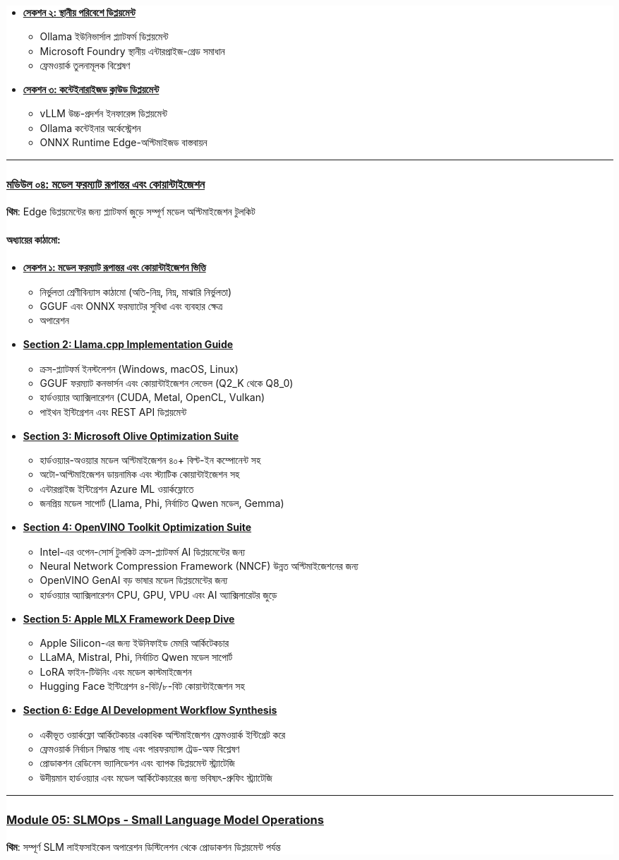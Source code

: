 - [**সেকশন ২: স্থানীয় পরিবেশে ডিপ্লয়মেন্ট**](./Module03/02.DeployingSLMinLocalEnv.md)
  - Ollama ইউনিভার্সাল প্ল্যাটফর্ম ডিপ্লয়মেন্ট
  - Microsoft Foundry স্থানীয় এন্টারপ্রাইজ-গ্রেড সমাধান
  - ফ্রেমওয়ার্ক তুলনামূলক বিশ্লেষণ

- [**সেকশন ৩: কন্টেইনারাইজড ক্লাউড ডিপ্লয়মেন্ট**](./Module03/03.DeployingSLMinCloud.md)
  - vLLM উচ্চ-প্রদর্শন ইনফারেন্স ডিপ্লয়মেন্ট
  - Ollama কন্টেইনার অর্কেস্ট্রেশন
  - ONNX Runtime Edge-অপ্টিমাইজড বাস্তবায়ন

---

### [মডিউল ০৪: মডেল ফরম্যাট রূপান্তর এবং কোয়ান্টাইজেশন](./Module04/README.md)
**থিম**: Edge ডিপ্লয়মেন্টের জন্য প্ল্যাটফর্ম জুড়ে সম্পূর্ণ মডেল অপ্টিমাইজেশন টুলকিট

#### অধ্যায়ের কাঠামো:
- [**সেকশন ১: মডেল ফরম্যাট রূপান্তর এবং কোয়ান্টাইজেশন ভিত্তি**](./Module04/01.Introduce.md)
  - নির্ভুলতা শ্রেণীবিন্যাস কাঠামো (অতি-নিম্ন, নিম্ন, মাঝারি নির্ভুলতা)
  - GGUF এবং ONNX ফরম্যাটের সুবিধা এবং ব্যবহার ক্ষেত্র
  - অপারেশন
- [**Section 2: Llama.cpp Implementation Guide**](./Module04/02.Llamacpp.md)
  - ক্রস-প্ল্যাটফর্ম ইনস্টলেশন (Windows, macOS, Linux)
  - GGUF ফরম্যাট কনভার্সন এবং কোয়ান্টাইজেশন লেভেল (Q2_K থেকে Q8_0)
  - হার্ডওয়্যার অ্যাক্সিলারেশন (CUDA, Metal, OpenCL, Vulkan)
  - পাইথন ইন্টিগ্রেশন এবং REST API ডিপ্লয়মেন্ট

- [**Section 3: Microsoft Olive Optimization Suite**](./Module04/03.MicrosoftOlive.md)
  - হার্ডওয়্যার-অওয়্যার মডেল অপ্টিমাইজেশন ৪০+ বিল্ট-ইন কম্পোনেন্ট সহ
  - অটো-অপ্টিমাইজেশন ডায়নামিক এবং স্ট্যাটিক কোয়ান্টাইজেশন সহ
  - এন্টারপ্রাইজ ইন্টিগ্রেশন Azure ML ওয়ার্কফ্লোতে
  - জনপ্রিয় মডেল সাপোর্ট (Llama, Phi, নির্বাচিত Qwen মডেল, Gemma)

- [**Section 4: OpenVINO Toolkit Optimization Suite**](./Module04/04.openvino.md)
  - Intel-এর ওপেন-সোর্স টুলকিট ক্রস-প্ল্যাটফর্ম AI ডিপ্লয়মেন্টের জন্য
  - Neural Network Compression Framework (NNCF) উন্নত অপ্টিমাইজেশনের জন্য
  - OpenVINO GenAI বড় ভাষার মডেল ডিপ্লয়মেন্টের জন্য
  - হার্ডওয়্যার অ্যাক্সিলারেশন CPU, GPU, VPU এবং AI অ্যাক্সিলারেটর জুড়ে

- [**Section 5: Apple MLX Framework Deep Dive**](./Module04/05.AppleMLX.md)
  - Apple Silicon-এর জন্য ইউনিফাইড মেমরি আর্কিটেকচার
  - LLaMA, Mistral, Phi, নির্বাচিত Qwen মডেল সাপোর্ট
  - LoRA ফাইন-টিউনিং এবং মডেল কাস্টমাইজেশন
  - Hugging Face ইন্টিগ্রেশন ৪-বিট/৮-বিট কোয়ান্টাইজেশন সহ

- [**Section 6: Edge AI Development Workflow Synthesis**](./Module04/06.workflow-synthesis.md)
  - একীভূত ওয়ার্কফ্লো আর্কিটেকচার একাধিক অপ্টিমাইজেশন ফ্রেমওয়ার্ক ইন্টিগ্রেট করে
  - ফ্রেমওয়ার্ক নির্বাচন সিদ্ধান্ত গাছ এবং পারফরম্যান্স ট্রেড-অফ বিশ্লেষণ
  - প্রোডাকশন রেডিনেস ভ্যালিডেশন এবং ব্যাপক ডিপ্লয়মেন্ট স্ট্র্যাটেজি
  - উদীয়মান হার্ডওয়্যার এবং মডেল আর্কিটেকচারের জন্য ভবিষ্যৎ-প্রুফিং স্ট্র্যাটেজি

---

### [Module 05: SLMOps - Small Language Model Operations](./Module05/README.md)
**থিম**: সম্পূর্ণ SLM লাইফসাইকেল অপারেশন ডিস্টিলেশন থেকে প্রোডাকশন ডিপ্লয়মেন্ট পর্যন্ত
